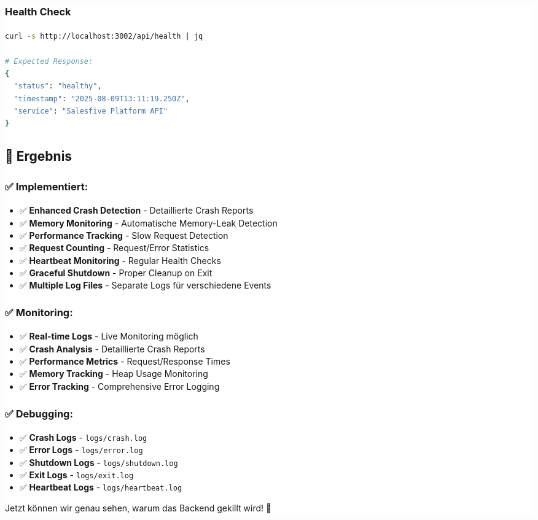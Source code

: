 ### **Health Check**
```bash
curl -s http://localhost:3002/api/health | jq

# Expected Response:
{
  "status": "healthy",
  "timestamp": "2025-08-09T13:11:19.250Z",
  "service": "Salesfive Platform API"
}
```

## 🎯 **Ergebnis**

### **✅ Implementiert:**
- ✅ **Enhanced Crash Detection** - Detaillierte Crash Reports
- ✅ **Memory Monitoring** - Automatische Memory-Leak Detection
- ✅ **Performance Tracking** - Slow Request Detection
- ✅ **Request Counting** - Request/Error Statistics
- ✅ **Heartbeat Monitoring** - Regular Health Checks
- ✅ **Graceful Shutdown** - Proper Cleanup on Exit
- ✅ **Multiple Log Files** - Separate Logs für verschiedene Events

### **✅ Monitoring:**
- ✅ **Real-time Logs** - Live Monitoring möglich
- ✅ **Crash Analysis** - Detaillierte Crash Reports
- ✅ **Performance Metrics** - Request/Response Times
- ✅ **Memory Tracking** - Heap Usage Monitoring
- ✅ **Error Tracking** - Comprehensive Error Logging

### **✅ Debugging:**
- ✅ **Crash Logs** - `logs/crash.log`
- ✅ **Error Logs** - `logs/error.log`
- ✅ **Shutdown Logs** - `logs/shutdown.log`
- ✅ **Exit Logs** - `logs/exit.log`
- ✅ **Heartbeat Logs** - `logs/heartbeat.log`

Jetzt können wir genau sehen, warum das Backend gekillt wird! 🎉
